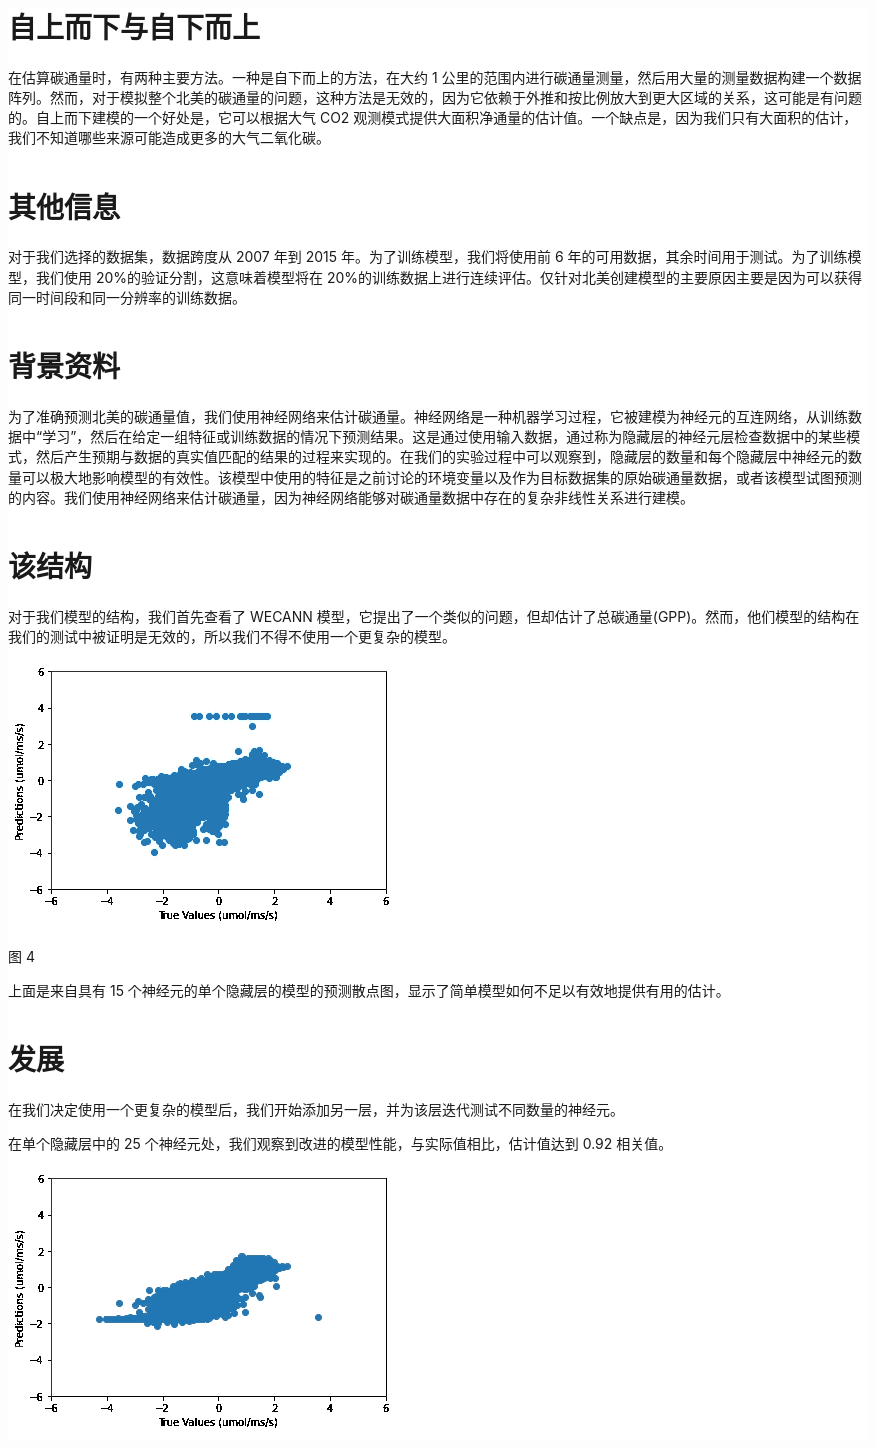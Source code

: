 # 自上而下与自下而上

在估算碳通量时，有两种主要方法。一种是自下而上的方法，在大约 1 公里的范围内进行碳通量测量，然后用大量的测量数据构建一个数据阵列。然而，对于模拟整个北美的碳通量的问题，这种方法是无效的，因为它依赖于外推和按比例放大到更大区域的关系，这可能是有问题的。自上而下建模的一个好处是，它可以根据大气 CO2 观测模式提供大面积净通量的估计值。一个缺点是，因为我们只有大面积的估计，我们不知道哪些来源可能造成更多的大气二氧化碳。

# 其他信息

对于我们选择的数据集，数据跨度从 2007 年到 2015 年。为了训练模型，我们将使用前 6 年的可用数据，其余时间用于测试。为了训练模型，我们使用 20%的验证分割，这意味着模型将在 20%的训练数据上进行连续评估。仅针对北美创建模型的主要原因主要是因为可以获得同一时间段和同一分辨率的训练数据。

# 背景资料

为了准确预测北美的碳通量值，我们使用神经网络来估计碳通量。神经网络是一种机器学习过程，它被建模为神经元的互连网络，从训练数据中“学习”，然后在给定一组特征或训练数据的情况下预测结果。这是通过使用输入数据，通过称为隐藏层的神经元层检查数据中的某些模式，然后产生预期与数据的真实值匹配的结果的过程来实现的。在我们的实验过程中可以观察到，隐藏层的数量和每个隐藏层中神经元的数量可以极大地影响模型的有效性。该模型中使用的特征是之前讨论的环境变量以及作为目标数据集的原始碳通量数据，或者该模型试图预测的内容。我们使用神经网络来估计碳通量，因为神经网络能够对碳通量数据中存在的复杂非线性关系进行建模。

# 该结构

对于我们模型的结构，我们首先查看了 WECANN 模型，它提出了一个类似的问题，但却估计了总碳通量(GPP)。然而，他们模型的结构在我们的测试中被证明是无效的，所以我们不得不使用一个更复杂的模型。

![](img/e2598c6f93ecfbf463577092b7af9453.png)

图 4

上面是来自具有 15 个神经元的单个隐藏层的模型的预测散点图，显示了简单模型如何不足以有效地提供有用的估计。

# 发展

在我们决定使用一个更复杂的模型后，我们开始添加另一层，并为该层迭代测试不同数量的神经元。

在单个隐藏层中的 25 个神经元处，我们观察到改进的模型性能，与实际值相比，估计值达到 0.92 相关值。

![](img/4ca3554e3a341da7c7a3d39b196d0087.png)